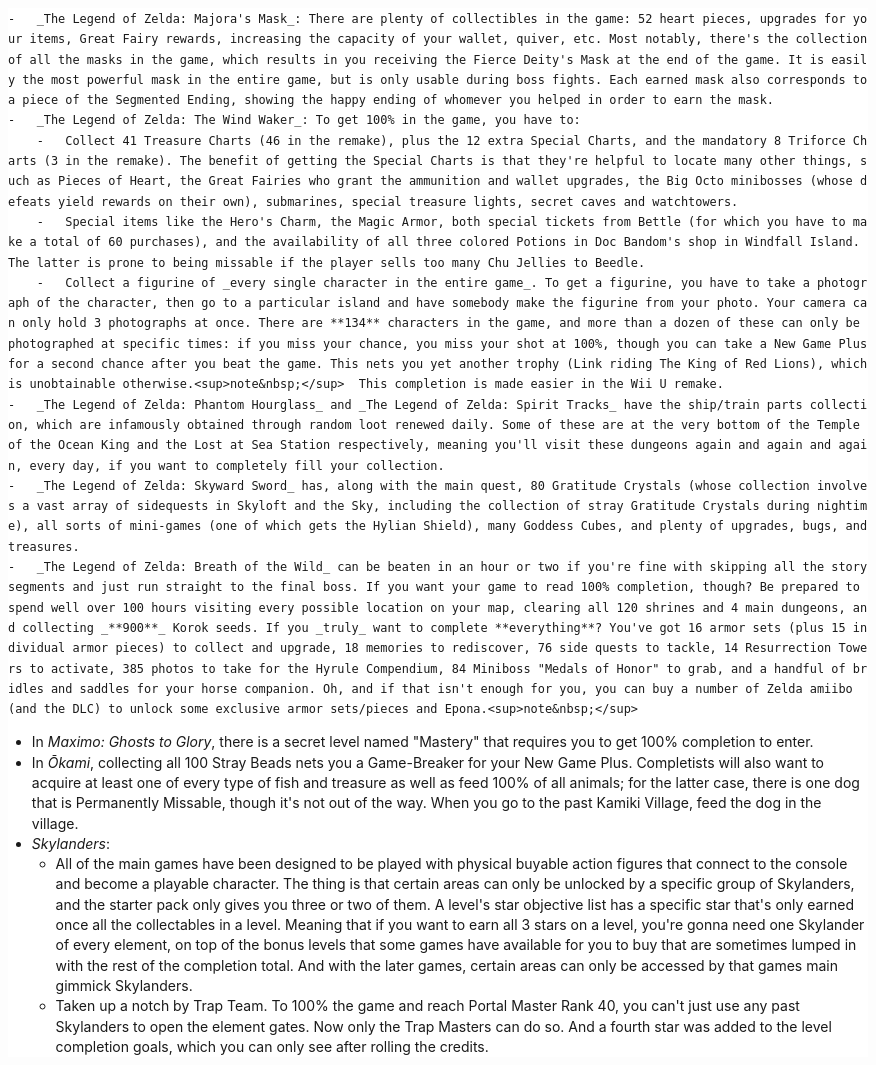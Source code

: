     -   _The Legend of Zelda: Majora's Mask_: There are plenty of collectibles in the game: 52 heart pieces, upgrades for your items, Great Fairy rewards, increasing the capacity of your wallet, quiver, etc. Most notably, there's the collection of all the masks in the game, which results in you receiving the Fierce Deity's Mask at the end of the game. It is easily the most powerful mask in the entire game, but is only usable during boss fights. Each earned mask also corresponds to a piece of the Segmented Ending, showing the happy ending of whomever you helped in order to earn the mask.
    -   _The Legend of Zelda: The Wind Waker_: To get 100% in the game, you have to:
        -   Collect 41 Treasure Charts (46 in the remake), plus the 12 extra Special Charts, and the mandatory 8 Triforce Charts (3 in the remake). The benefit of getting the Special Charts is that they're helpful to locate many other things, such as Pieces of Heart, the Great Fairies who grant the ammunition and wallet upgrades, the Big Octo minibosses (whose defeats yield rewards on their own), submarines, special treasure lights, secret caves and watchtowers.
        -   Special items like the Hero's Charm, the Magic Armor, both special tickets from Bettle (for which you have to make a total of 60 purchases), and the availability of all three colored Potions in Doc Bandom's shop in Windfall Island. The latter is prone to being missable if the player sells too many Chu Jellies to Beedle.
        -   Collect a figurine of _every single character in the entire game_. To get a figurine, you have to take a photograph of the character, then go to a particular island and have somebody make the figurine from your photo. Your camera can only hold 3 photographs at once. There are **134** characters in the game, and more than a dozen of these can only be photographed at specific times: if you miss your chance, you miss your shot at 100%, though you can take a New Game Plus for a second chance after you beat the game. This nets you yet another trophy (Link riding The King of Red Lions), which is unobtainable otherwise.<sup>note&nbsp;</sup>  This completion is made easier in the Wii U remake.
    -   _The Legend of Zelda: Phantom Hourglass_ and _The Legend of Zelda: Spirit Tracks_ have the ship/train parts collection, which are infamously obtained through random loot renewed daily. Some of these are at the very bottom of the Temple of the Ocean King and the Lost at Sea Station respectively, meaning you'll visit these dungeons again and again and again, every day, if you want to completely fill your collection.
    -   _The Legend of Zelda: Skyward Sword_ has, along with the main quest, 80 Gratitude Crystals (whose collection involves a vast array of sidequests in Skyloft and the Sky, including the collection of stray Gratitude Crystals during nightime), all sorts of mini-games (one of which gets the Hylian Shield), many Goddess Cubes, and plenty of upgrades, bugs, and treasures.
    -   _The Legend of Zelda: Breath of the Wild_ can be beaten in an hour or two if you're fine with skipping all the story segments and just run straight to the final boss. If you want your game to read 100% completion, though? Be prepared to spend well over 100 hours visiting every possible location on your map, clearing all 120 shrines and 4 main dungeons, and collecting _**900**_ Korok seeds. If you _truly_ want to complete **everything**? You've got 16 armor sets (plus 15 individual armor pieces) to collect and upgrade, 18 memories to rediscover, 76 side quests to tackle, 14 Resurrection Towers to activate, 385 photos to take for the Hyrule Compendium, 84 Miniboss "Medals of Honor" to grab, and a handful of bridles and saddles for your horse companion. Oh, and if that isn't enough for you, you can buy a number of Zelda amiibo (and the DLC) to unlock some exclusive armor sets/pieces and Epona.<sup>note&nbsp;</sup> 
-   In _Maximo: Ghosts to Glory_, there is a secret level named "Mastery" that requires you to get 100% completion to enter.
-   In _Ōkami_, collecting all 100 Stray Beads nets you a Game-Breaker for your New Game Plus. Completists will also want to acquire at least one of every type of fish and treasure as well as feed 100% of all animals; for the latter case, there is one dog that is Permanently Missable, though it's not out of the way. When you go to the past Kamiki Village, feed the dog in the village.
-   _Skylanders_:
    -   All of the main games have been designed to be played with physical buyable action figures that connect to the console and become a playable character. The thing is that certain areas can only be unlocked by a specific group of Skylanders, and the starter pack only gives you three or two of them. A level's star objective list has a specific star that's only earned once all the collectables in a level. Meaning that if you want to earn all 3 stars on a level, you're gonna need one Skylander of every element, on top of the bonus levels that some games have available for you to buy that are sometimes lumped in with the rest of the completion total. And with the later games, certain areas can only be accessed by that games main gimmick Skylanders.
    -   Taken up a notch by Trap Team. To 100% the game and reach Portal Master Rank 40, you can't just use any past Skylanders to open the element gates. Now only the Trap Masters can do so. And a fourth star was added to the level completion goals, which you can only see after rolling the credits.